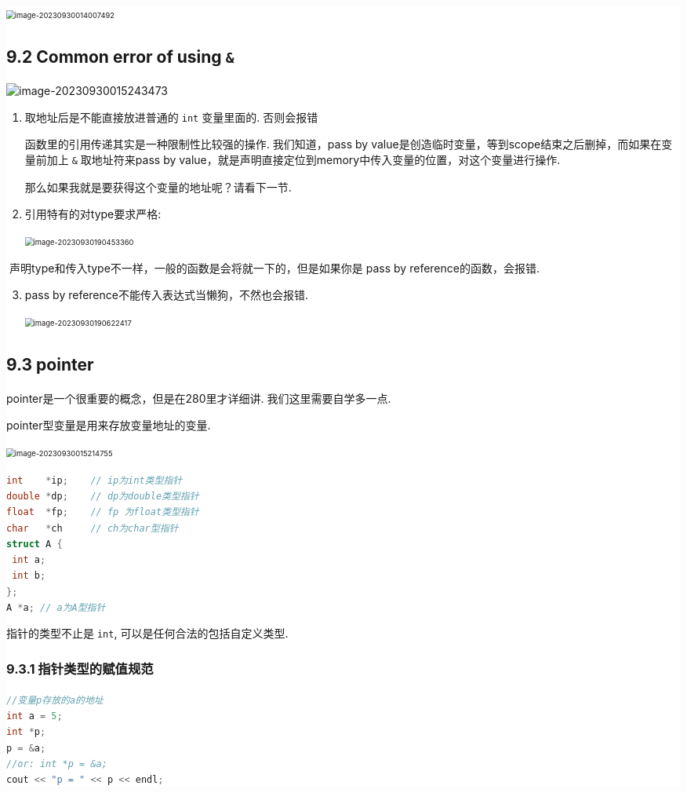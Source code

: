 <img src="/Users/fanqiulin/Documents/GitHub/23F-EECS-183/Assets/image-20230930014007492.png" alt="image-20230930014007492" style="zoom:67%;" />

## 9.2 Common error of using `&`

<img src="/Users/fanqiulin/Documents/GitHub/23F-EECS-183/Assets/image-20230930015243473.png" alt="image-20230930015243473"  />

1. 取地址后是不能直接放进普通的 `int` 变量里面的. 否则会报错

   函数里的引用传递其实是一种限制性比较强的操作. 我们知道，pass by value是创造临时变量，等到scope结束之后删掉，而如果在变量前加上 `&` 取地址符来pass by value，就是声明直接定位到memory中传入变量的位置，对这个变量进行操作.

   那么如果我就是要获得这个变量的地址呢？请看下一节.

2. 引用特有的对type要求严格:

   <img src="/Users/fanqiulin/Documents/GitHub/23F-EECS-183/Assets/image-20230930190453360.png" alt="image-20230930190453360" style="zoom:67%;" />

​	声明type和传入type不一样，一般的函数是会将就一下的，但是如果你是 pass by reference的函数，会报错.

3. pass by reference不能传入表达式当懒狗，不然也会报错.

   <img src="/Users/fanqiulin/Documents/GitHub/23F-EECS-183/Assets/image-20230930190622417.png" alt="image-20230930190622417" style="zoom:67%;" />

## 9.3 pointer

pointer是一个很重要的概念，但是在280里才详细讲. 我们这里需要自学多一点.

pointer型变量是用来存放变量地址的变量.

<img src="/Users/fanqiulin/Documents/GitHub/23F-EECS-183/Assets/image-20230930015214755.png" alt="image-20230930015214755" style="zoom:67%;" />

```c++
int    *ip;    // ip为int类型指针
double *dp;    // dp为double类型指针
float  *fp;    // fp 为float类型指针
char   *ch     // ch为char型指针
struct A {
 int a;
 int b;
};
A *a; // a为A型指针
```

指针的类型不止是 `int`, 可以是任何合法的包括自定义类型.

### 9.3.1 指针类型的赋值规范

```c++
//变量p存放的a的地址
int a = 5;
int *p;
p = &a;
//or: int *p = &a;
cout << "p = " << p << endl;
```
